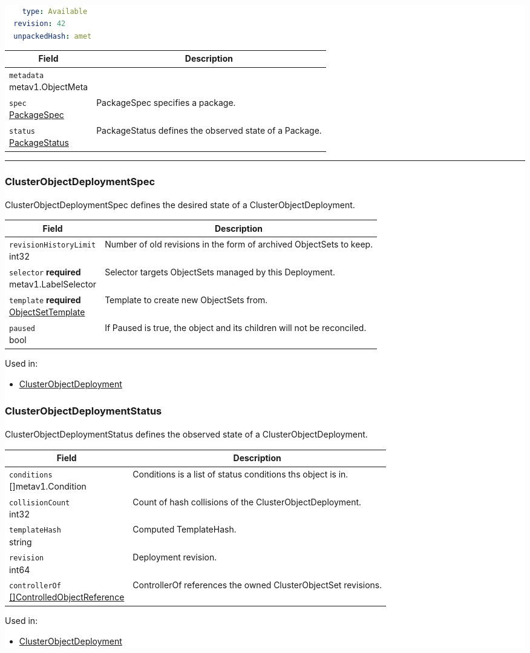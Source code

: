 ```yaml
    type: Available
  revision: 42
  unpackedHash: amet

```


| Field | Description |
| ----- | ----------- |
| `metadata` <br>metav1.ObjectMeta |  |
| `spec` <br><a href="#packagespec">PackageSpec</a> | PackageSpec specifies a package. |
| `status` <br><a href="#packagestatus">PackageStatus</a> | PackageStatus defines the observed state of a Package. |




---

### ClusterObjectDeploymentSpec

ClusterObjectDeploymentSpec defines the desired state of a ClusterObjectDeployment.

| Field | Description |
| ----- | ----------- |
| `revisionHistoryLimit` <br>int32 | Number of old revisions in the form of archived ObjectSets to keep. |
| `selector` <b>required</b><br>metav1.LabelSelector | Selector targets ObjectSets managed by this Deployment. |
| `template` <b>required</b><br><a href="#objectsettemplate">ObjectSetTemplate</a> | Template to create new ObjectSets from. |
| `paused` <br>bool | If Paused is true, the object and its children will not be reconciled. |


Used in:
* [ClusterObjectDeployment](#clusterobjectdeployment)


### ClusterObjectDeploymentStatus

ClusterObjectDeploymentStatus defines the observed state of a ClusterObjectDeployment.

| Field | Description |
| ----- | ----------- |
| `conditions` <br>[]metav1.Condition | Conditions is a list of status conditions ths object is in. |
| `collisionCount` <br>int32 | Count of hash collisions of the ClusterObjectDeployment. |
| `templateHash` <br>string | Computed TemplateHash. |
| `revision` <br>int64 | Deployment revision. |
| `controllerOf` <br><a href="#controlledobjectreference">[]ControlledObjectReference</a> | ControllerOf references the owned ClusterObjectSet revisions. |


Used in:
* [ClusterObjectDeployment](#clusterobjectdeployment)
